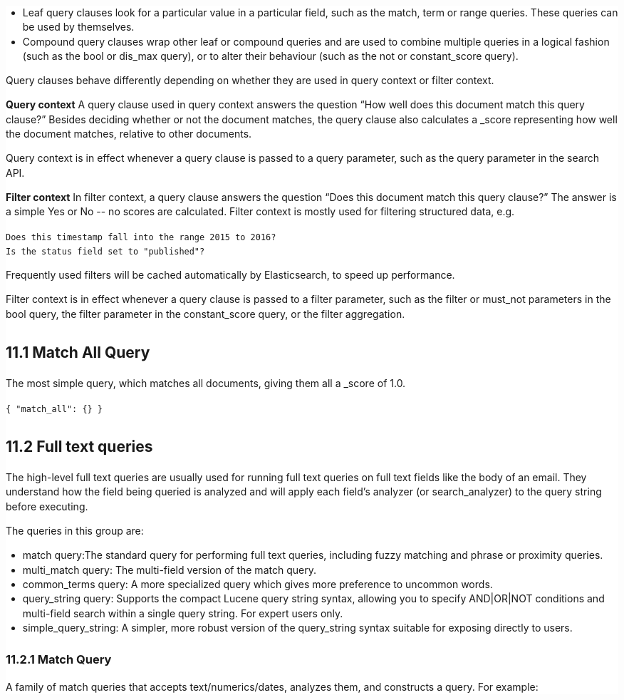 - Leaf query clauses look for a particular value in a particular field, such as the match, term or range queries. These queries can be used by themselves.
- Compound query clauses wrap other leaf or compound queries and are used to combine multiple queries in a logical fashion (such as the bool or dis_max query), or to alter their behaviour (such as the not or constant_score query).

Query clauses behave differently depending on whether they are used in query context or filter context.

**Query context**
A query clause used in query context answers the question “How well does this document match this query clause?” Besides deciding whether or not the document matches, the query clause also calculates a _score representing how well the document matches, relative to other documents.

Query context is in effect whenever a query clause is passed to a query parameter, such as the query parameter in the search API.

**Filter context**
In filter context, a query clause answers the question “Does this document match this query clause?” The answer is a simple Yes or No -- no scores are calculated. Filter context is mostly used for filtering structured data, e.g.

    Does this timestamp fall into the range 2015 to 2016?
    Is the status field set to "published"?

Frequently used filters will be cached automatically by Elasticsearch, to speed up performance.

Filter context is in effect whenever a query clause is passed to a filter parameter, such as the filter or must_not parameters in the bool query, the filter parameter in the constant_score query, or the filter aggregation.

## 11.1 Match All Query
The most simple query, which matches all documents, giving them all a _score of 1.0.

    { "match_all": {} }

## 11.2 Full text queries
The high-level full text queries are usually used for running full text queries on full text fields like the body of an email. They understand how the field being queried is analyzed and will apply each field’s analyzer (or search_analyzer) to the query string before executing.

The queries in this group are:

- match query:The standard query for performing full text queries, including fuzzy matching and phrase or proximity queries.
- multi_match query: The multi-field version of the match query.
- common_terms query: A more specialized query which gives more preference to uncommon words.
- query_string query: Supports the compact Lucene query string syntax, allowing you to specify AND|OR|NOT conditions and multi-field search within a single query string. For expert users only.
- simple_query_string: A simpler, more robust version of the query_string syntax suitable for exposing directly to users.

### 11.2.1 Match Query
A family of match queries that accepts text/numerics/dates, analyzes them, and constructs a query. For example:
